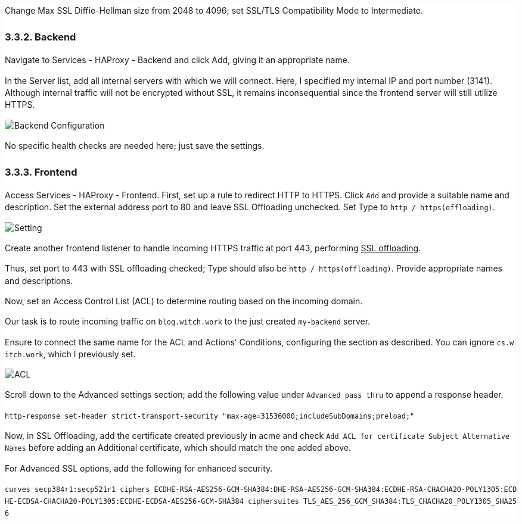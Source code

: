 Change Max SSL Diffie-Hellman size from 2048 to 4096; set SSL/TLS Compatibility Mode to Intermediate.

### 3.3.2. Backend

Navigate to Services - HAProxy - Backend and click Add, giving it an appropriate name.

In the Server list, add all internal servers with which we will connect. Here, I specified my internal IP and port number (3141). Although internal traffic will not be encrypted without SSL, it remains inconsequential since the frontend server will still utilize HTTPS.

![Backend Configuration](./haproxy-backend.png)

No specific health checks are needed here; just save the settings.

### 3.3.3. Frontend

Access Services - HAProxy - Frontend. First, set up a rule to redirect HTTP to HTTPS. Click `Add` and provide a suitable name and description. Set the external address port to 80 and leave SSL Offloading unchecked. Set Type to `http / https(offloading)`.

![Setting](./haproxy-front-http-to-https.png)

Create another frontend listener to handle incoming HTTPS traffic at port 443, performing [SSL offloading](https://minholee93.tistory.com/entry/SSL-offloading-%EC%9D%B4%EB%9E%80-%EB%AC%B4%EC%97%87%EC%9D%BC%EA%B9%8C).

Thus, set port to 443 with SSL offloading checked; Type should also be `http / https(offloading)`. Provide appropriate names and descriptions.

Now, set an Access Control List (ACL) to determine routing based on the incoming domain.

Our task is to route incoming traffic on `blog.witch.work` to the just created `my-backend` server.

Ensure to connect the same name for the ACL and Actions’ Conditions, configuring the section as described. You can ignore `cs.witch.work`, which I previously set.

![ACL](./haproxy-acl.png)

Scroll down to the Advanced settings section; add the following value under `Advanced pass thru` to append a response header.

```
http-response set-header strict-transport-security "max-age=31536000;includeSubDomains;preload;"
```

Now, in SSL Offloading, add the certificate created previously in acme and check `Add ACL for certificate Subject Alternative Names` before adding an Additional certificate, which should match the one added above.

For Advanced SSL options, add the following for enhanced security.

```
curves secp384r1:secp521r1 ciphers ECDHE-RSA-AES256-GCM-SHA384:DHE-RSA-AES256-GCM-SHA384:ECDHE-RSA-CHACHA20-POLY1305:ECDHE-ECDSA-CHACHA20-POLY1305:ECDHE-ECDSA-AES256-GCM-SHA384 ciphersuites TLS_AES_256_GCM_SHA384:TLS_CHACHA20_POLY1305_SHA256
```
